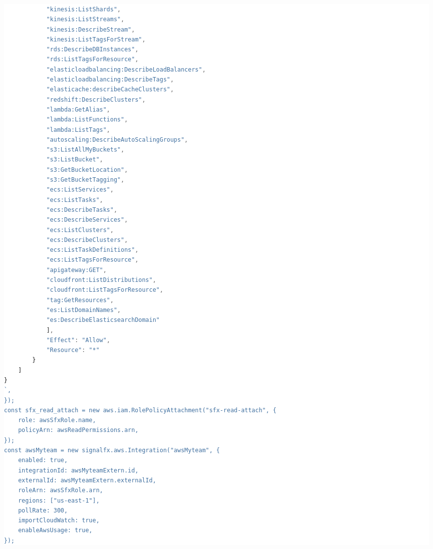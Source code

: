 ```typescript
		    "kinesis:ListShards",
		    "kinesis:ListStreams",
		    "kinesis:DescribeStream",
		    "kinesis:ListTagsForStream",
		    "rds:DescribeDBInstances",
		    "rds:ListTagsForResource",
		    "elasticloadbalancing:DescribeLoadBalancers",
		    "elasticloadbalancing:DescribeTags",
		    "elasticache:describeCacheClusters",
		    "redshift:DescribeClusters",
		    "lambda:GetAlias",
		    "lambda:ListFunctions",
		    "lambda:ListTags",
		    "autoscaling:DescribeAutoScalingGroups",
		    "s3:ListAllMyBuckets",
		    "s3:ListBucket",
		    "s3:GetBucketLocation",
		    "s3:GetBucketTagging",
		    "ecs:ListServices",
		    "ecs:ListTasks",
		    "ecs:DescribeTasks",
		    "ecs:DescribeServices",
		    "ecs:ListClusters",
		    "ecs:DescribeClusters",
		    "ecs:ListTaskDefinitions",
		    "ecs:ListTagsForResource",
		    "apigateway:GET",
		    "cloudfront:ListDistributions",
		    "cloudfront:ListTagsForResource",
		    "tag:GetResources",
		    "es:ListDomainNames",
		    "es:DescribeElasticsearchDomain"
			],
			"Effect": "Allow",
			"Resource": "*"
		}
	]
}
`,
});
const sfx_read_attach = new aws.iam.RolePolicyAttachment("sfx-read-attach", {
    role: awsSfxRole.name,
    policyArn: awsReadPermissions.arn,
});
const awsMyteam = new signalfx.aws.Integration("awsMyteam", {
    enabled: true,
    integrationId: awsMyteamExtern.id,
    externalId: awsMyteamExtern.externalId,
    roleArn: awsSfxRole.arn,
    regions: ["us-east-1"],
    pollRate: 300,
    importCloudWatch: true,
    enableAwsUsage: true,
});
```
